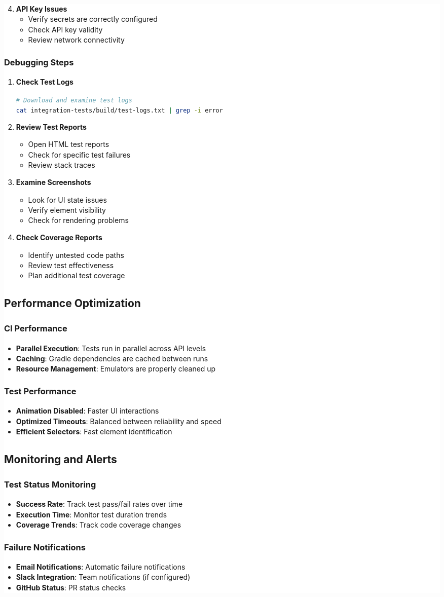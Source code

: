 4. **API Key Issues**
   - Verify secrets are correctly configured
   - Check API key validity
   - Review network connectivity

### Debugging Steps

1. **Check Test Logs**
   ```bash
   # Download and examine test logs
   cat integration-tests/build/test-logs.txt | grep -i error
   ```

2. **Review Test Reports**
   - Open HTML test reports
   - Check for specific test failures
   - Review stack traces

3. **Examine Screenshots**
   - Look for UI state issues
   - Verify element visibility
   - Check for rendering problems

4. **Check Coverage Reports**
   - Identify untested code paths
   - Review test effectiveness
   - Plan additional test coverage

## Performance Optimization

### CI Performance

- **Parallel Execution**: Tests run in parallel across API levels
- **Caching**: Gradle dependencies are cached between runs
- **Resource Management**: Emulators are properly cleaned up

### Test Performance

- **Animation Disabled**: Faster UI interactions
- **Optimized Timeouts**: Balanced between reliability and speed
- **Efficient Selectors**: Fast element identification

## Monitoring and Alerts

### Test Status Monitoring

- **Success Rate**: Track test pass/fail rates over time
- **Execution Time**: Monitor test duration trends
- **Coverage Trends**: Track code coverage changes

### Failure Notifications

- **Email Notifications**: Automatic failure notifications
- **Slack Integration**: Team notifications (if configured)
- **GitHub Status**: PR status checks
